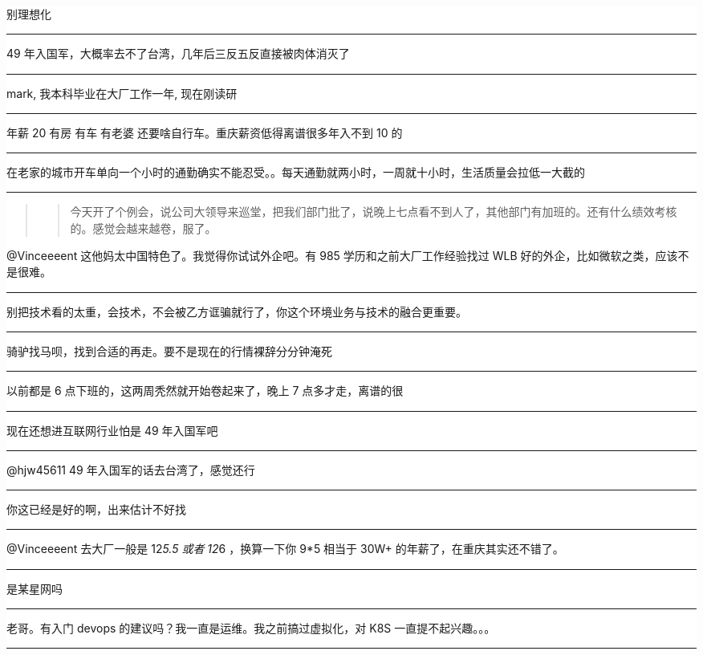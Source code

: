 别理想化

---------------------------------------------------

49 年入国军，大概率去不了台湾，几年后三反五反直接被肉体消灭了

---------------------------------------------------

mark, 我本科毕业在大厂工作一年, 现在刚读研

---------------------------------------------------

年薪 20 有房 有车 有老婆 还要啥自行车。重庆薪资低得离谱很多年入不到 10 的

---------------------------------------------------

在老家的城市开车单向一个小时的通勤确实不能忍受。。每天通勤就两小时，一周就十小时，生活质量会拉低一大截的

---------------------------------------------------

>> 今天开了个例会，说公司大领导来巡堂，把我们部门批了，说晚上七点看不到人了，其他部门有加班的。还有什么绩效考核的。感觉会越来越卷，服了。

@Vinceeeent 这他妈太中国特色了。我觉得你试试外企吧。有 985 学历和之前大厂工作经验找过 WLB 好的外企，比如微软之类，应该不是很难。

---------------------------------------------------

别把技术看的太重，会技术，不会被乙方诓骗就行了，你这个环境业务与技术的融合更重要。

---------------------------------------------------

骑驴找马呗，找到合适的再走。要不是现在的行情裸辞分分钟淹死

---------------------------------------------------

以前都是 6 点下班的，这两周秃然就开始卷起来了，晚上 7 点多才走，离谱的很

---------------------------------------------------

现在还想进互联网行业怕是 49 年入国军吧

---------------------------------------------------

@hjw45611 49 年入国军的话去台湾了，感觉还行

---------------------------------------------------

你这已经是好的啊，出来估计不好找

---------------------------------------------------

@Vinceeeent 去大厂一般是 12*5.5 或者 12*6 ，换算一下你 9*5 相当于 30W+ 的年薪了，在重庆其实还不错了。

---------------------------------------------------

是某星网吗

---------------------------------------------------

老哥。有入门 devops 的建议吗？我一直是运维。我之前搞过虚拟化，对 K8S 一直提不起兴趣。。。

---------------------------------------------------

